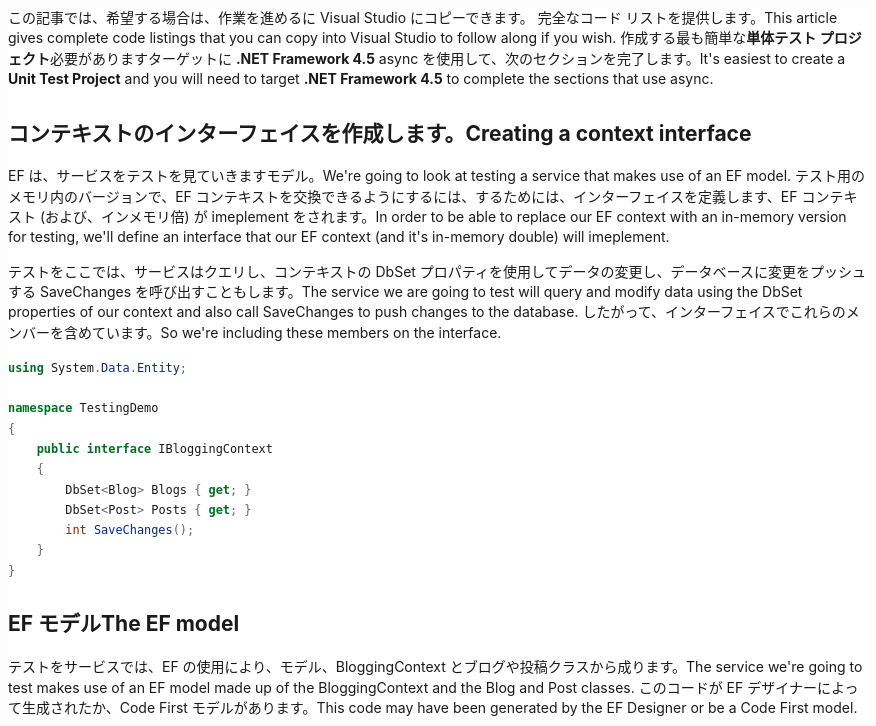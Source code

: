 <span data-ttu-id="47c6d-126">この記事では、希望する場合は、作業を進めるに Visual Studio にコピーできます。 完全なコード リストを提供します。</span><span class="sxs-lookup"><span data-stu-id="47c6d-126">This article gives complete code listings that you can copy into Visual Studio to follow along if you wish.</span></span> <span data-ttu-id="47c6d-127">作成する最も簡単な**単体テスト プロジェクト**必要がありますターゲットに **.NET Framework 4.5** async を使用して、次のセクションを完了します。</span><span class="sxs-lookup"><span data-stu-id="47c6d-127">It's easiest to create a **Unit Test Project** and you will need to target **.NET Framework 4.5** to complete the sections that use async.</span></span>  

## <a name="creating-a-context-interface"></a><span data-ttu-id="47c6d-128">コンテキストのインターフェイスを作成します。</span><span class="sxs-lookup"><span data-stu-id="47c6d-128">Creating a context interface</span></span>  

<span data-ttu-id="47c6d-129">EF は、サービスをテストを見ていきますモデル。</span><span class="sxs-lookup"><span data-stu-id="47c6d-129">We're going to look at testing a service that makes use of an EF model.</span></span> <span data-ttu-id="47c6d-130">テスト用のメモリ内のバージョンで、EF コンテキストを交換できるようにするには、するためには、インターフェイスを定義します、EF コンテキスト (および、インメモリ倍) が imeplement をされます。</span><span class="sxs-lookup"><span data-stu-id="47c6d-130">In order to be able to replace our EF context with an in-memory version for testing, we'll define an interface that our EF context (and it's in-memory double) will imeplement.</span></span>  

<span data-ttu-id="47c6d-131">テストをここでは、サービスはクエリし、コンテキストの DbSet プロパティを使用してデータの変更し、データベースに変更をプッシュする SaveChanges を呼び出すこともします。</span><span class="sxs-lookup"><span data-stu-id="47c6d-131">The service we are going to test will query and modify data using the DbSet properties of our context and also call SaveChanges to push changes to the database.</span></span> <span data-ttu-id="47c6d-132">したがって、インターフェイスでこれらのメンバーを含めています。</span><span class="sxs-lookup"><span data-stu-id="47c6d-132">So we're including these members on the interface.</span></span>  

``` csharp
using System.Data.Entity;

namespace TestingDemo
{
    public interface IBloggingContext
    {
        DbSet<Blog> Blogs { get; }
        DbSet<Post> Posts { get; }
        int SaveChanges();
    }
}
```  

## <a name="the-ef-model"></a><span data-ttu-id="47c6d-133">EF モデル</span><span class="sxs-lookup"><span data-stu-id="47c6d-133">The EF model</span></span>  

<span data-ttu-id="47c6d-134">テストをサービスでは、EF の使用により、モデル、BloggingContext とブログや投稿クラスから成ります。</span><span class="sxs-lookup"><span data-stu-id="47c6d-134">The service we're going to test makes use of an EF model made up of the BloggingContext and the Blog and Post classes.</span></span> <span data-ttu-id="47c6d-135">このコードが EF デザイナーによって生成されたか、Code First モデルがあります。</span><span class="sxs-lookup"><span data-stu-id="47c6d-135">This code may have been generated by the EF Designer or be a Code First model.</span></span>  
